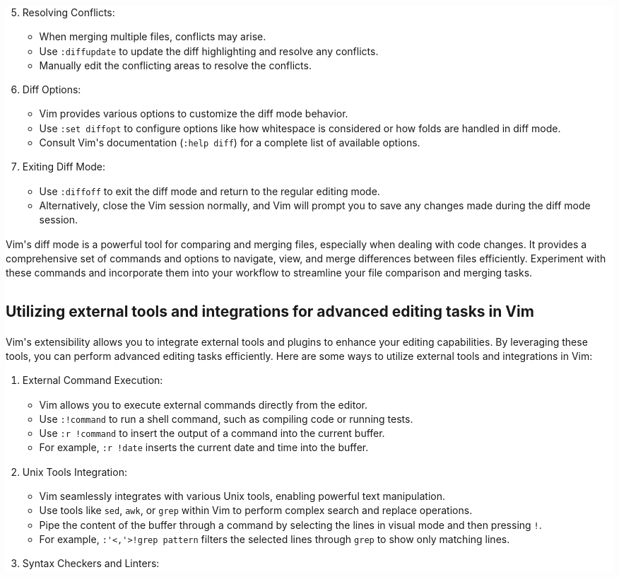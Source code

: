 5. Resolving Conflicts:
   - When merging multiple files, conflicts may arise.
   - Use `:diffupdate` to update the diff highlighting and resolve any conflicts.
   - Manually edit the conflicting areas to resolve the conflicts.

6. Diff Options:
   - Vim provides various options to customize the diff mode behavior.
   - Use `:set diffopt` to configure options like how whitespace is considered or how folds are handled in diff mode.
   - Consult Vim's documentation (`:help diff`) for a complete list of available options.

7. Exiting Diff Mode:
   - Use `:diffoff` to exit the diff mode and return to the regular editing mode.
   - Alternatively, close the Vim session normally, and Vim will prompt you to save any changes made during the diff mode session.

Vim's diff mode is a powerful tool for comparing and merging files, especially when dealing with code changes. It provides a comprehensive set of commands and options to navigate, view, and merge differences between files efficiently. Experiment with these commands and incorporate them into your workflow to streamline your file comparison and merging tasks.

## Utilizing external tools and integrations for advanced editing tasks in Vim


Vim's extensibility allows you to integrate external tools and plugins to enhance your editing capabilities. By leveraging these tools, you can perform advanced editing tasks efficiently. Here are some ways to utilize external tools and integrations in Vim:

1. External Command Execution:
   - Vim allows you to execute external commands directly from the editor.
   - Use `:!command` to run a shell command, such as compiling code or running tests.
   - Use `:r !command` to insert the output of a command into the current buffer.
   - For example, `:r !date` inserts the current date and time into the buffer.

2. Unix Tools Integration:
   - Vim seamlessly integrates with various Unix tools, enabling powerful text manipulation.
   - Use tools like `sed`, `awk`, or `grep` within Vim to perform complex search and replace operations.
   - Pipe the content of the buffer through a command by selecting the lines in visual mode and then pressing `!`.
   - For example, `:'<,'>!grep pattern` filters the selected lines through `grep` to show only matching lines.

3. Syntax Checkers and Linters:
